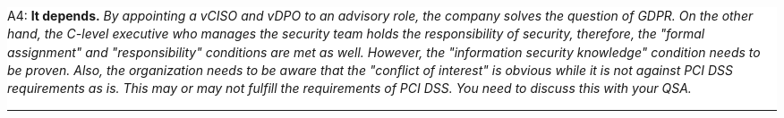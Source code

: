 A4: **It depends.** *By appointing a vCISO and vDPO to an advisory role, the company solves the question of GDPR. On the other hand, the C-level executive who manages the security team holds the responsibility of security, therefore, the "formal assignment" and "responsibility" conditions are met as well. However, the "information security knowledge" condition needs to be proven. Also, the organization needs to be aware that the "conflict of interest" is obvious while it is not against PCI DSS requirements as is. This may or may not fulfill the requirements of PCI DSS. You need to discuss this with your QSA.*

------

